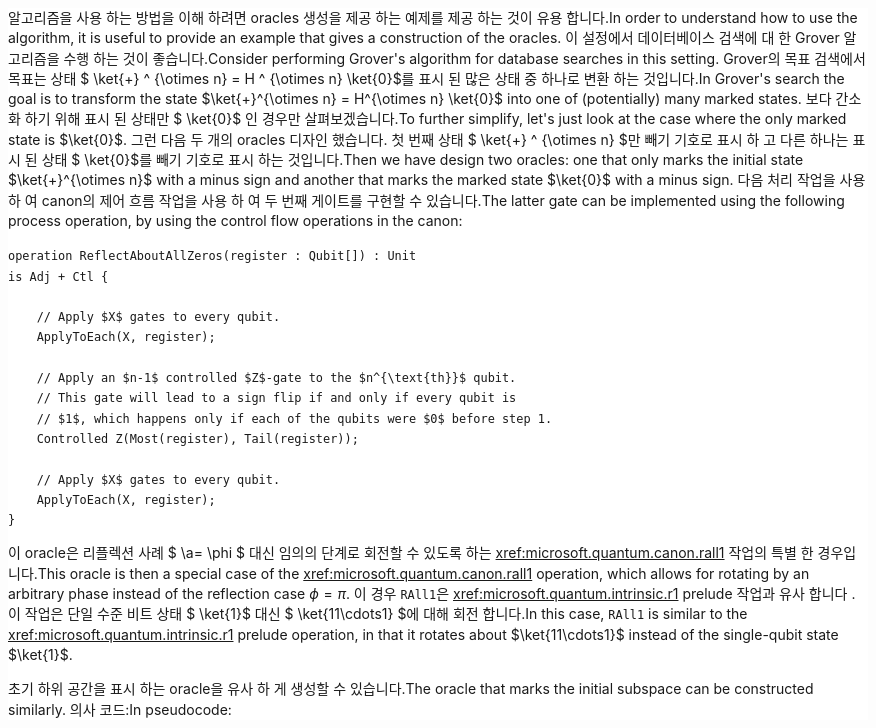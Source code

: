 <span data-ttu-id="f0b0f-148">알고리즘을 사용 하는 방법을 이해 하려면 oracles 생성을 제공 하는 예제를 제공 하는 것이 유용 합니다.</span><span class="sxs-lookup"><span data-stu-id="f0b0f-148">In order to understand how to use the algorithm, it is useful to provide an example that gives a construction of the oracles.</span></span>  <span data-ttu-id="f0b0f-149">이 설정에서 데이터베이스 검색에 대 한 Grover 알고리즘을 수행 하는 것이 좋습니다.</span><span class="sxs-lookup"><span data-stu-id="f0b0f-149">Consider performing Grover's algorithm for database searches in this setting.</span></span>
<span data-ttu-id="f0b0f-150">Grover의 목표 검색에서 목표는 상태 $ \ket{+} ^ {\otimes n} = H ^ {\otimes n} \ket{0}$를 표시 된 많은 상태 중 하나로 변환 하는 것입니다.</span><span class="sxs-lookup"><span data-stu-id="f0b0f-150">In Grover's search the goal is to transform the state $\ket{+}^{\otimes n} = H^{\otimes n} \ket{0}$ into one of (potentially) many marked states.</span></span>
<span data-ttu-id="f0b0f-151">보다 간소화 하기 위해 표시 된 상태만 $ \ket{0}$ 인 경우만 살펴보겠습니다.</span><span class="sxs-lookup"><span data-stu-id="f0b0f-151">To further simplify, let's just look at the case where the only marked state is $\ket{0}$.</span></span>
<span data-ttu-id="f0b0f-152">그런 다음 두 개의 oracles 디자인 했습니다. 첫 번째 상태 $ \ket{+} ^ {\otimes n} $만 빼기 기호로 표시 하 고 다른 하나는 표시 된 상태 $ \ket{0}$를 빼기 기호로 표시 하는 것입니다.</span><span class="sxs-lookup"><span data-stu-id="f0b0f-152">Then we have design two oracles: one that only marks the initial state $\ket{+}^{\otimes n}$ with a minus sign and another that marks the marked state $\ket{0}$ with a minus sign.</span></span>
<span data-ttu-id="f0b0f-153">다음 처리 작업을 사용 하 여 canon의 제어 흐름 작업을 사용 하 여 두 번째 게이트를 구현할 수 있습니다.</span><span class="sxs-lookup"><span data-stu-id="f0b0f-153">The latter gate can be implemented using the following process operation, by using the control flow operations in the canon:</span></span>

```qsharp
operation ReflectAboutAllZeros(register : Qubit[]) : Unit 
is Adj + Ctl {

    // Apply $X$ gates to every qubit.
    ApplyToEach(X, register);

    // Apply an $n-1$ controlled $Z$-gate to the $n^{\text{th}}$ qubit.
    // This gate will lead to a sign flip if and only if every qubit is
    // $1$, which happens only if each of the qubits were $0$ before step 1.
    Controlled Z(Most(register), Tail(register));

    // Apply $X$ gates to every qubit.
    ApplyToEach(X, register);
}
```

<span data-ttu-id="f0b0f-154">이 oracle은 리플렉션 사례 $ \a= \phi $ 대신 임의의 단계로 회전할 수 있도록 하는 <xref:microsoft.quantum.canon.rall1> 작업의 특별 한 경우입니다.</span><span class="sxs-lookup"><span data-stu-id="f0b0f-154">This oracle is then a special case of the <xref:microsoft.quantum.canon.rall1> operation, which allows for rotating by an arbitrary phase instead of the reflection case $\phi = \pi$.</span></span>
<span data-ttu-id="f0b0f-155">이 경우 `RAll1`은 <xref:microsoft.quantum.intrinsic.r1> prelude 작업과 유사 합니다 .이 작업은 단일 수준 비트 상태 $ \ket{1}$ 대신 $ \ket{11\cdots1} $에 대해 회전 합니다.</span><span class="sxs-lookup"><span data-stu-id="f0b0f-155">In this case, `RAll1` is similar to the <xref:microsoft.quantum.intrinsic.r1> prelude operation, in that it rotates about $\ket{11\cdots1}$ instead of the single-qubit state $\ket{1}$.</span></span>

<span data-ttu-id="f0b0f-156">초기 하위 공간을 표시 하는 oracle을 유사 하 게 생성할 수 있습니다.</span><span class="sxs-lookup"><span data-stu-id="f0b0f-156">The oracle that marks the initial subspace can be constructed similarly.</span></span>
<span data-ttu-id="f0b0f-157">의사 코드:</span><span class="sxs-lookup"><span data-stu-id="f0b0f-157">In pseudocode:</span></span>
